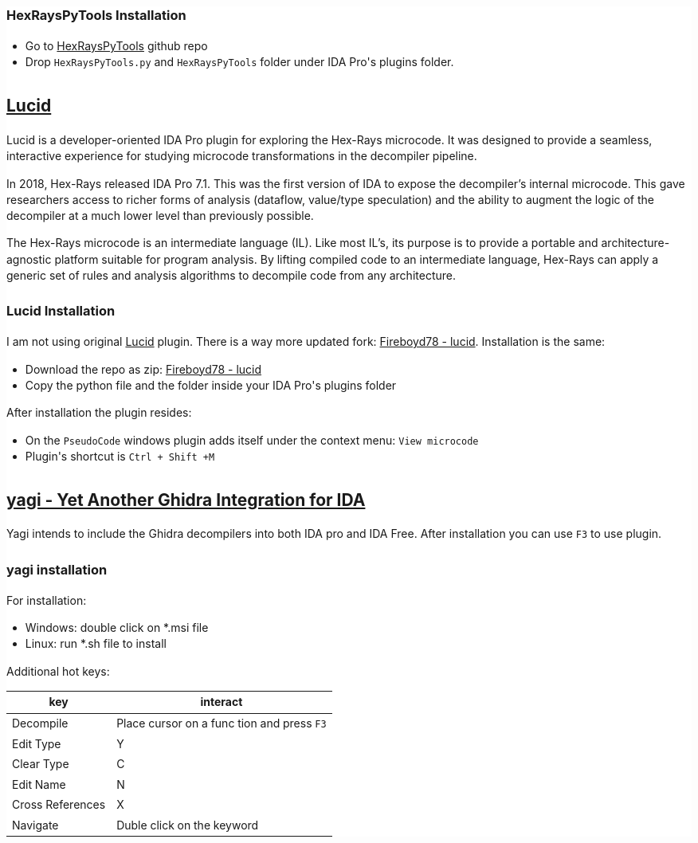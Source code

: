 ### HexRaysPyTools Installation

- Go to [HexRaysPyTools][34] github repo
- Drop `HexRaysPyTools.py` and `HexRaysPyTools` folder under IDA Pro's plugins
  folder.

## [Lucid][24]

Lucid is a developer-oriented IDA Pro plugin for exploring the Hex-Rays
microcode. It was designed to provide a seamless, interactive experience
for studying microcode transformations in the decompiler pipeline.

In 2018, Hex-Rays released IDA Pro 7.1. This was the first version of IDA to
expose the decompiler’s internal microcode. This gave researchers access to
richer forms of analysis (dataflow, value/type speculation) and the ability
to augment the logic of the decompiler at a much lower level than
previously possible.

The Hex-Rays microcode is an intermediate language (IL). Like most IL’s,
its purpose is to provide a portable and architecture-agnostic platform
suitable for program analysis. By lifting compiled code to an intermediate
language, Hex-Rays can apply a generic set of rules and analysis algorithms
to decompile code from any architecture.

### Lucid Installation

I am not using original [Lucid][24] plugin. There is a way more updated fork:
[Fireboyd78 - lucid][41]. Installation is the same:

- Download the repo as zip: [Fireboyd78 - lucid][41]
- Copy the python file and the folder inside your IDA Pro's plugins folder

After installation the plugin resides:

- On the `PseudoCode` windows plugin adds itself under the context
  menu: `View microcode`
- Plugin's shortcut is `Ctrl + Shift +M`

## [yagi - Yet Another Ghidra Integration for IDA][37]

Yagi intends to include the Ghidra decompilers into both IDA pro and IDA Free.
After installation you can use `F3` to use plugin.

### yagi installation

For installation:

- Windows: double click on *.msi file
- Linux: run *.sh file to install

Additional hot keys:

| key               | interact                                      |
|-------------------|-----------------------------------------------|
| Decompile         | Place cursor on a func tion and press `F3`    |
| Edit Type         | Y                                             |
| Clear Type        | C                                             |
| Edit Name         | N                                             |
| Cross References  | X                                             |
| Navigate          | Duble click on the keyword                    |


[01]: https://ebpf.io/what-is-ebpf/
[02]: https://github.com/pypa/get-pip
[03]: https://www.python.org/downloads/
[10]: https://www.keystone-engine.org/
[44]: https://pypi.org/project/thefuzz/
[04]: https://github.com/Jinmo/ifred
[05]: https://jinmo123.visualstudio.com/idapkg/_build/latest?definitionId=1&branchName=master
[06]: https://github.com/gaasedelen/patching
[07]: https://github.com/JusticeRage/Gepetto
[08]: https://github.com/ke0z/VulChatGPT
[09]: https://github.com/keystone-engine/keypatch
[45]: https://github.com/keystone-engine/keypatch/blob/e87f0f90e149aa0d16851c9d919dba214f239e7c/keypatch.py
[11]: https://sourceforge.net/projects/idasignsrch/
[12]: https://aluigi.altervista.org/mytoolz.htm#signsrch
[13]: https://github.com/L4ys/IDASignsrch
[14]: https://github.com/x64dbg/ScyllaHide
[15]: https://github.com/notify-bibi/ScyllaHide-IDA7.5
[16]: https://github.com/google/bindiff
[18]: https://github.com/binarly-io/efiXplorer
[21]: https://sourceforge.net/projects/classinformer/
[22]: https://github.com/nihilus/IDA_ClassInformer
[23]: https://github.com/herosi/classinformer-ida8
[28]: https://www.zynamics.com/bindiff.html
[31]: https://github.com/mandiant/capa/tree/master/capa/ida/plugin
[32]: https://github.com/mandiant/capa
[33]: https://github.com/mandiant/capa-rules
[38]: https://github.com/airbus-cert/comida
[25]: https://low-priority.appspot.com/ollydumpex/
[35]: https://github.com/PwCUK-CTO/SmartJump
[36]: https://github.com/archercreat/ida_names
[34]: https://github.com/igogo-x86/HexRaysPyTools
[24]: https://github.com/gaasedelen/lucid
[41]: https://github.com/Fireboyd78/lucid
[19]: https://github.com/REhints/HexRaysCodeXplorer
[42]: https://forum.tuts4you.com/files/file/2420-hexrayscodexplorer-recompiled-for-ida-pro
[43]: https://github.com/HongThatCong/IDAFuzzy
[17]: https://github.com/joxeankoret/diaphora
[20]: https://github.com/maroueneboubakri/lscan
[26]: https://github.com/gaasedelen/tenet
[27]: https://github.com/gaasedelen/lighthouse
[29]: https://github.com/OALabs/findyara-ida
[30]: https://github.com/danigargu/deREferencing
[37]: https://github.com/airbus-cert/Yagi
[39]: https://github.com/zandi/eBPF_processor
[40]: https://github.com/saaph/eBPF_processor
[99]: https://github.com/blue-devil/IDA-Pro-Solarized-Theme